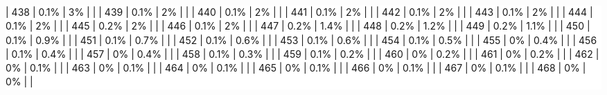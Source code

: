 | 438 | 0.1% | 3% |  |
| 439 | 0.1% | 2% |  |
| 440 | 0.1% | 2% |  |
| 441 | 0.1% | 2% |  |
| 442 | 0.1% | 2% |  |
| 443 | 0.1% | 2% |  |
| 444 | 0.1% | 2% |  |
| 445 | 0.2% | 2% |  |
| 446 | 0.1% | 2% |  |
| 447 | 0.2% | 1.4% |  |
| 448 | 0.2% | 1.2% |  |
| 449 | 0.2% | 1.1% |  |
| 450 | 0.1% | 0.9% |  |
| 451 | 0.1% | 0.7% |  |
| 452 | 0.1% | 0.6% |  |
| 453 | 0.1% | 0.6% |  |
| 454 | 0.1% | 0.5% |  |
| 455 | 0% | 0.4% |  |
| 456 | 0.1% | 0.4% |  |
| 457 | 0% | 0.4% |  |
| 458 | 0.1% | 0.3% |  |
| 459 | 0.1% | 0.2% |  |
| 460 | 0% | 0.2% |  |
| 461 | 0% | 0.2% |  |
| 462 | 0% | 0.1% |  |
| 463 | 0% | 0.1% |  |
| 464 | 0% | 0.1% |  |
| 465 | 0% | 0.1% |  |
| 466 | 0% | 0.1% |  |
| 467 | 0% | 0.1% |  |
| 468 | 0% | 0% |  |

